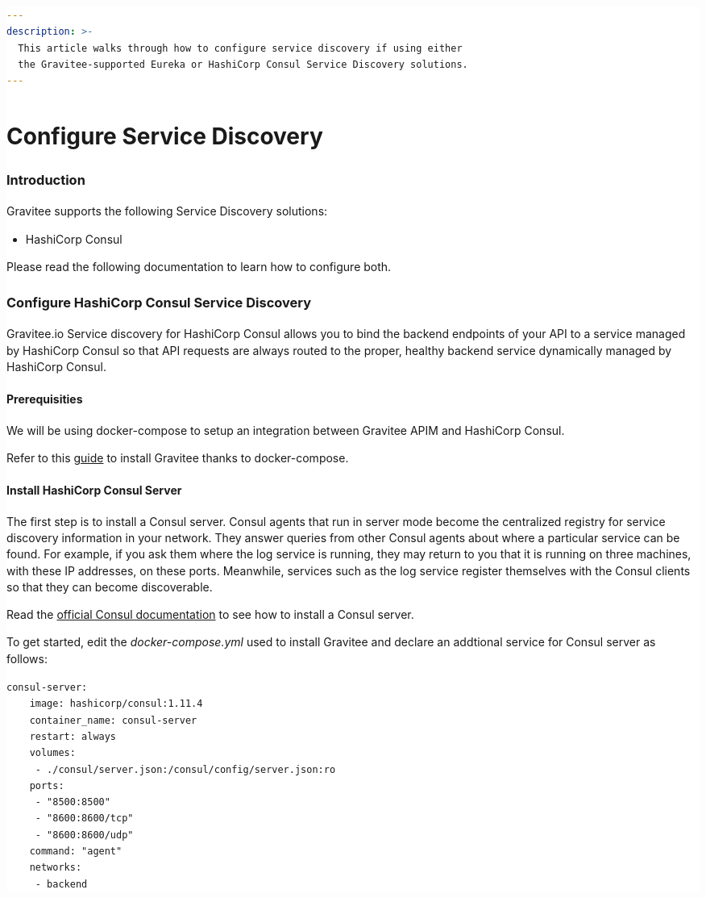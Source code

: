 ```yaml
---
description: >-
  This article walks through how to configure service discovery if using either
  the Gravitee-supported Eureka or HashiCorp Consul Service Discovery solutions.
---
```


# Configure Service Discovery

### Introduction

Gravitee supports the following Service Discovery solutions:

* HashiCorp Consul

Please read the following documentation to learn how to configure both.

### Configure HashiCorp Consul Service Discovery

Gravitee.io Service discovery for HashiCorp Consul allows you to bind the backend endpoints of your API to a service managed by HashiCorp Consul so that API requests are always routed to the proper, healthy backend service dynamically managed by HashiCorp Consul.

#### Prerequisities

We will be using docker-compose to setup an integration between Gravitee APIM and HashiCorp Consul.

Refer to this [guide](https://docs.gravitee.io/apim/3.x/apim\_installation\_guide\_docker\_compose.html) to install Gravitee thanks to docker-compose.

#### Install HashiCorp Consul Server

The first step is to install a Consul server. Consul agents that run in server mode become the centralized registry for service discovery information in your network. They answer queries from other Consul agents about where a particular service can be found. For example, if you ask them where the log service is running, they may return to you that it is running on three machines, with these IP addresses, on these ports. Meanwhile, services such as the log service register themselves with the Consul clients so that they can become discoverable.

Read the [official Consul documentation](https://www.consul.io/docs/install) to see how to install a Consul server.

To get started, edit the _docker-compose.yml_ used to install Gravitee and declare an addtional service for Consul server as follows:

```
consul-server:
    image: hashicorp/consul:1.11.4
    container_name: consul-server
    restart: always
    volumes:
     - ./consul/server.json:/consul/config/server.json:ro
    ports:
     - "8500:8500"
     - "8600:8600/tcp"
     - "8600:8600/udp"
    command: "agent"
    networks:
     - backend
```
